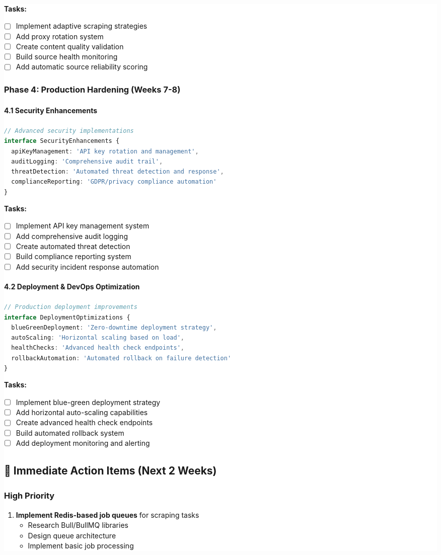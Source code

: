 **Tasks:**
- [ ] Implement adaptive scraping strategies
- [ ] Add proxy rotation system
- [ ] Create content quality validation
- [ ] Build source health monitoring
- [ ] Add automatic source reliability scoring

### Phase 4: Production Hardening (Weeks 7-8)

#### **4.1 Security Enhancements**
```typescript
// Advanced security implementations
interface SecurityEnhancements {
  apiKeyManagement: 'API key rotation and management',
  auditLogging: 'Comprehensive audit trail',
  threatDetection: 'Automated threat detection and response',
  complianceReporting: 'GDPR/privacy compliance automation'
}
```

**Tasks:**
- [ ] Implement API key management system
- [ ] Add comprehensive audit logging
- [ ] Create automated threat detection
- [ ] Build compliance reporting system
- [ ] Add security incident response automation

#### **4.2 Deployment & DevOps Optimization**
```typescript
// Production deployment improvements
interface DeploymentOptimizations {
  blueGreenDeployment: 'Zero-downtime deployment strategy',
  autoScaling: 'Horizontal scaling based on load',
  healthChecks: 'Advanced health check endpoints',
  rollbackAutomation: 'Automated rollback on failure detection'
}
```

**Tasks:**
- [ ] Implement blue-green deployment strategy
- [ ] Add horizontal auto-scaling capabilities
- [ ] Create advanced health check endpoints
- [ ] Build automated rollback system
- [ ] Add deployment monitoring and alerting

## 🎯 Immediate Action Items (Next 2 Weeks)

### **High Priority**
1. **Implement Redis-based job queues** for scraping tasks
   - Research Bull/BullMQ libraries
   - Design queue architecture
   - Implement basic job processing
